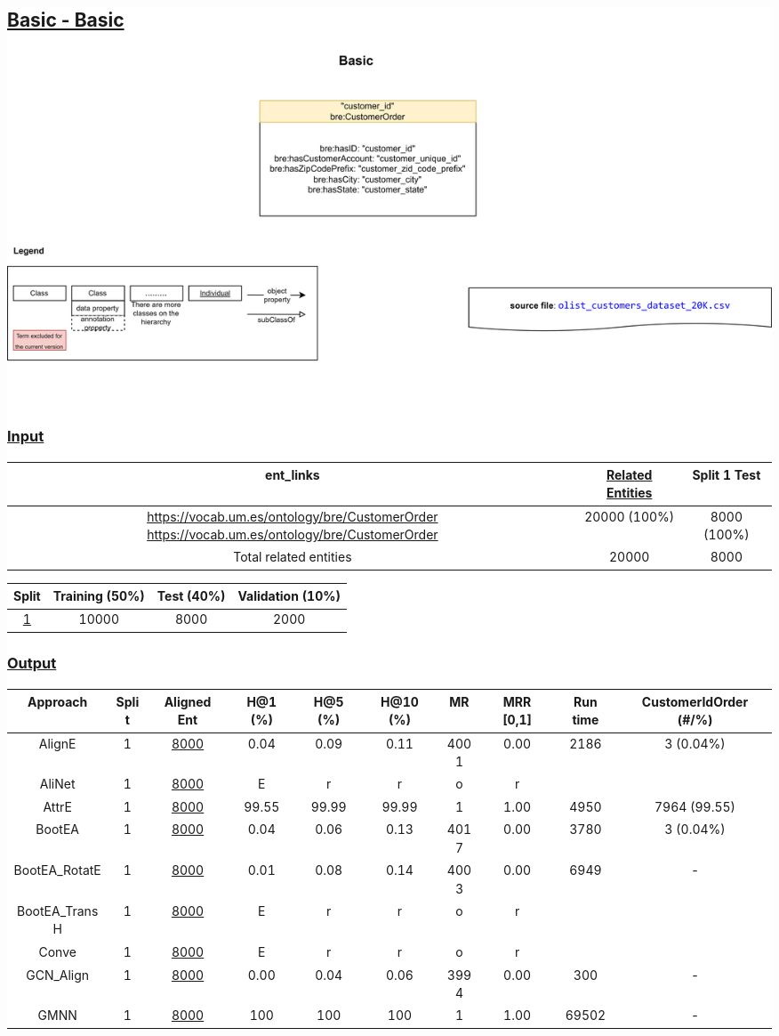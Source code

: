 ## [Basic - Basic](./Experiments/EntityAlignment/Basic-Basic/)

![Graph Basic](./Figures/BrazilianEcommerce-Basic.png "Graph Basic")

### [Input](./Experiments/EntityAlignment/Basic-Basic/Input/)

|ent_links| [Related Entities](./Experiments/EntityAlignment/Basic-Basic/Input/ent_links)|Split 1 Test|
|:-:|:-:|:-:|
|<https://vocab.um.es/ontology/bre/CustomerOrder> <https://vocab.um.es/ontology/bre/CustomerOrder>| 20000 (100%)|8000 (100%)
| Total related entities |20000|8000

|Split|Training (50%) | Test (40%) | Validation (10%) |
|:-:|:-:|:-:|:-:|
|[1](./Experiments/EntityAlignment/Basic-Basic/Input/451_1fold/1/)|10000|8000|2000|

### [Output](./Experiments/EntityAlignment/Basic-Basic/Output/)

|Approach|Split|Aligned Ent|H@1 (%)|H@5 (%)|H@10 (%)|MR|MRR [0,1]|Run time | CustomerIdOrder (#/%) |
|:-:|:-:|:-:|:-:|:-:|:-:|:-:|:-:|:-:|:-:|
|AlignE|1|[8000](./Experiments/EntityAlignment/Basic-Basic/Output/AlignE/1/nohup_basic-basic_aligne.txt)|0.04|0.09 |0.11 |4001|0.00|2186|3 (0.04%)|
|AliNet|1|[8000](./Experiments/EntityAlignment/Basic-Basic/Output/AliNet/1/error_output_basic-basic_alinet.txt)|E|r|r|o|r|||
|AttrE|1|[8000](./Experiments/EntityAlignment/Basic-Basic/Output/AttrE/1/nohup_basic-basic_attre.txt)|99.55|99.99|99.99|1|1.00|4950|7964 (99.55)|
|BootEA|1|[8000](./Experiments/EntityAlignment/Basic-Basic/Output/BootEA/1/nohup_basic-basic_bootea.txt)|0.04|0.06 |0.13 |4017|0.00|3780|3 (0.04%)|
|BootEA_RotatE|1|[8000](./Experiments/EntityAlignment/Basic-Basic/Output/BootEA_RotatE/1/nohup_basic-basic_bootea_rotate.txt)|0.01|0.08|0.14 |4003|0.00|6949|-|
|BootEA_TransH|1|[8000](./Experiments/EntityAlignment/Basic-Basic/Output/BootEA_TransH/1/error_output_basic-basic_bootea_transh.txt)|E|r|r|o|r|||
|Conve|1|[8000](./Experiments/EntityAlignment/Basic-Basic/Output/ConvE/1/error_output_basic-basic_conve.txt)|E|r|r|o|r|||
|GCN_Align|1|[8000](./Experiments/EntityAlignment/Basic-Basic/Output/GCN_Align/1/nohup_basic-basic_gcnalign.txt)|0.00|0.04 |0.06|3994|0.00|300|-|
|GMNN|1|[8000](./Experiments/EntityAlignment/Basic-Basic/Output/GMNN/1/nohup_basic-basic_gmnn.txt)|100|100 |100|1|1.00|69502|-|